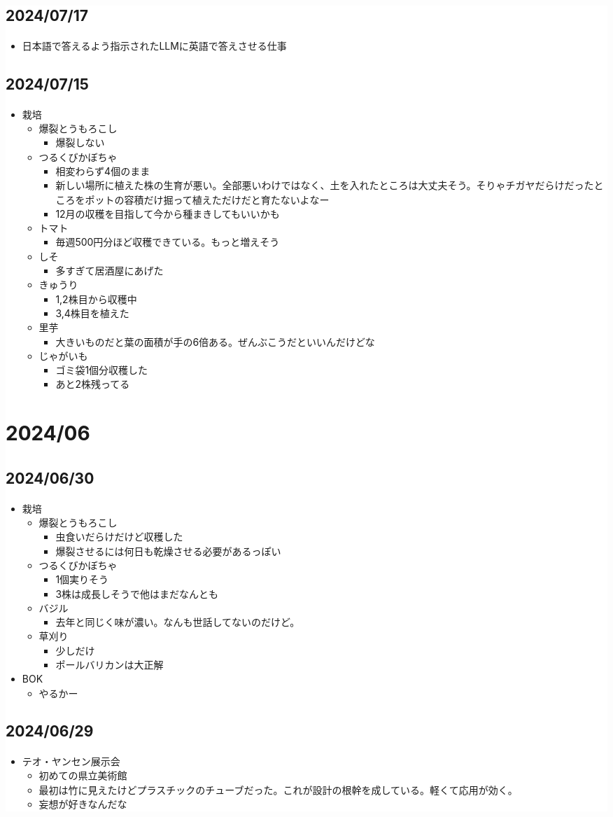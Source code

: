 ## 2024/07/17

* 日本語で答えるよう指示されたLLMに英語で答えさせる仕事

## 2024/07/15

* 栽培
	- 爆裂とうもろこし
		- 爆裂しない
	- つるくびかぼちゃ
		- 相変わらず4個のまま
		- 新しい場所に植えた株の生育が悪い。全部悪いわけではなく、土を入れたところは大丈夫そう。そりゃチガヤだらけだったところをポットの容積だけ掘って植えただけだと育たないよなー
		- 12月の収穫を目指して今から種まきしてもいいかも
	- トマト
		- 毎週500円分ほど収穫できている。もっと増えそう
	- しそ
		- 多すぎて居酒屋にあげた
	- きゅうり
		- 1,2株目から収穫中
		- 3,4株目を植えた
	- 里芋
		- 大きいものだと葉の面積が手の6倍ある。ぜんぶこうだといいんだけどな
	- じゃがいも
		- ゴミ袋1個分収穫した
		- あと2株残ってる

# 2024/06

## 2024/06/30

* 栽培
	- 爆裂とうもろこし
		- 虫食いだらけだけど収穫した
		- 爆裂させるには何日も乾燥させる必要があるっぽい
	- つるくびかぼちゃ
		- 1個実りそう
		- 3株は成長しそうで他はまだなんとも
	- バジル
		- 去年と同じく味が濃い。なんも世話してないのだけど。
	- 草刈り
		- 少しだけ
		- ポールバリカンは大正解
* BOK
	- やるかー

## 2024/06/29

* テオ・ヤンセン展示会
	- 初めての県立美術館
	- 最初は竹に見えたけどプラスチックのチューブだった。これが設計の根幹を成している。軽くて応用が効く。
	- 妄想が好きなんだな

